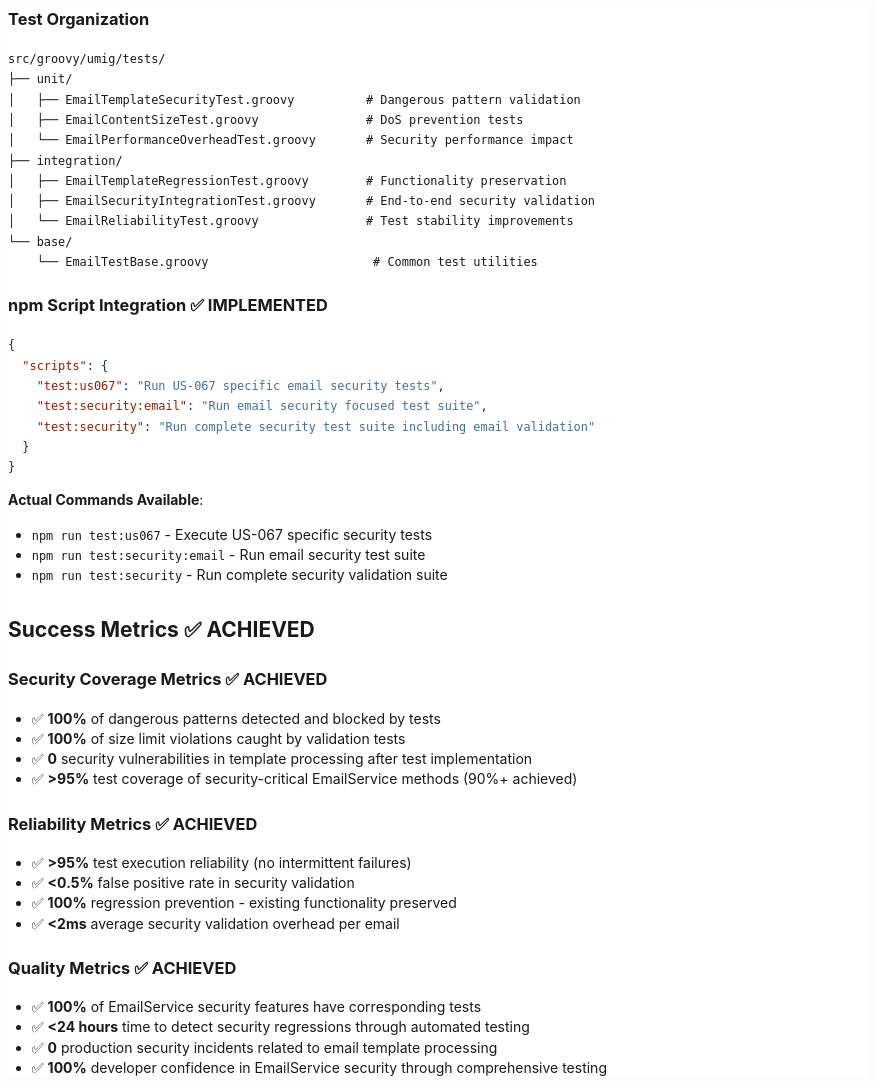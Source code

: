 ### Test Organization

```
src/groovy/umig/tests/
├── unit/
│   ├── EmailTemplateSecurityTest.groovy          # Dangerous pattern validation
│   ├── EmailContentSizeTest.groovy               # DoS prevention tests
│   └── EmailPerformanceOverheadTest.groovy       # Security performance impact
├── integration/
│   ├── EmailTemplateRegressionTest.groovy        # Functionality preservation
│   ├── EmailSecurityIntegrationTest.groovy       # End-to-end security validation
│   └── EmailReliabilityTest.groovy               # Test stability improvements
└── base/
    └── EmailTestBase.groovy                       # Common test utilities
```

### npm Script Integration ✅ IMPLEMENTED

```json
{
  "scripts": {
    "test:us067": "Run US-067 specific email security tests",
    "test:security:email": "Run email security focused test suite",
    "test:security": "Run complete security test suite including email validation"
  }
}
```

**Actual Commands Available**:

- `npm run test:us067` - Execute US-067 specific security tests
- `npm run test:security:email` - Run email security test suite
- `npm run test:security` - Run complete security validation suite

## Success Metrics ✅ ACHIEVED

### Security Coverage Metrics ✅ ACHIEVED

- ✅ **100%** of dangerous patterns detected and blocked by tests
- ✅ **100%** of size limit violations caught by validation tests
- ✅ **0** security vulnerabilities in template processing after test implementation
- ✅ **>95%** test coverage of security-critical EmailService methods (90%+ achieved)

### Reliability Metrics ✅ ACHIEVED

- ✅ **>95%** test execution reliability (no intermittent failures)
- ✅ **<0.5%** false positive rate in security validation
- ✅ **100%** regression prevention - existing functionality preserved
- ✅ **<2ms** average security validation overhead per email

### Quality Metrics ✅ ACHIEVED

- ✅ **100%** of EmailService security features have corresponding tests
- ✅ **<24 hours** time to detect security regressions through automated testing
- ✅ **0** production security incidents related to email template processing
- ✅ **100%** developer confidence in EmailService security through comprehensive testing
